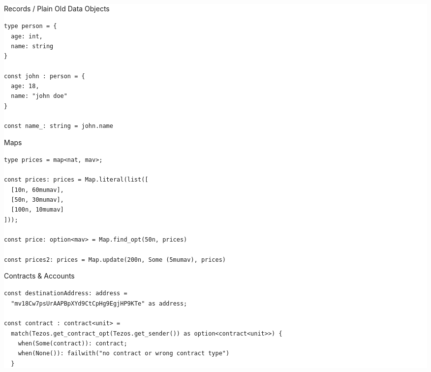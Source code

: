 </div>
<div className="primitive">
Records / Plain Old Data Objects
</div>
<div className="example">

```jsligo
type person = {
  age: int,
  name: string
}

const john : person = {
  age: 18,
  name: "john doe"
}

const name_: string = john.name
```

</div>
<div className="primitive">
Maps
</div>
<div className="example">

```jsligo
type prices = map<nat, mav>;

const prices: prices = Map.literal(list([
  [10n, 60mumav],
  [50n, 30mumav],
  [100n, 10mumav]
]));

const price: option<mav> = Map.find_opt(50n, prices)

const prices2: prices = Map.update(200n, Some (5mumav), prices)
```

</div>
<div className="primitive">
Contracts & Accounts
</div>
<div className="example">

```jsligo group=tezos_specific
const destinationAddress: address =
  "mv18Cw7psUrAAPBpXYd9CtCpHg9EgjHP9KTe" as address;

const contract : contract<unit> =
  match(Tezos.get_contract_opt(Tezos.get_sender()) as option<contract<unit>>) {
    when(Some(contract)): contract;
    when(None()): failwith("no contract or wrong contract type")
  }
```
